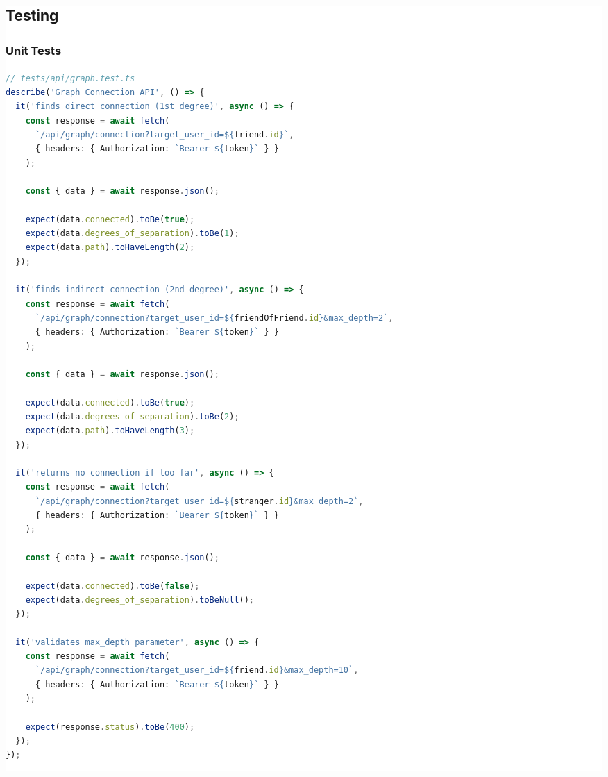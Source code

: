 
## Testing

### Unit Tests

```typescript
// tests/api/graph.test.ts
describe('Graph Connection API', () => {
  it('finds direct connection (1st degree)', async () => {
    const response = await fetch(
      `/api/graph/connection?target_user_id=${friend.id}`,
      { headers: { Authorization: `Bearer ${token}` } }
    );

    const { data } = await response.json();

    expect(data.connected).toBe(true);
    expect(data.degrees_of_separation).toBe(1);
    expect(data.path).toHaveLength(2);
  });

  it('finds indirect connection (2nd degree)', async () => {
    const response = await fetch(
      `/api/graph/connection?target_user_id=${friendOfFriend.id}&max_depth=2`,
      { headers: { Authorization: `Bearer ${token}` } }
    );

    const { data } = await response.json();

    expect(data.connected).toBe(true);
    expect(data.degrees_of_separation).toBe(2);
    expect(data.path).toHaveLength(3);
  });

  it('returns no connection if too far', async () => {
    const response = await fetch(
      `/api/graph/connection?target_user_id=${stranger.id}&max_depth=2`,
      { headers: { Authorization: `Bearer ${token}` } }
    );

    const { data } = await response.json();

    expect(data.connected).toBe(false);
    expect(data.degrees_of_separation).toBeNull();
  });

  it('validates max_depth parameter', async () => {
    const response = await fetch(
      `/api/graph/connection?target_user_id=${friend.id}&max_depth=10`,
      { headers: { Authorization: `Bearer ${token}` } }
    );

    expect(response.status).toBe(400);
  });
});
```

---